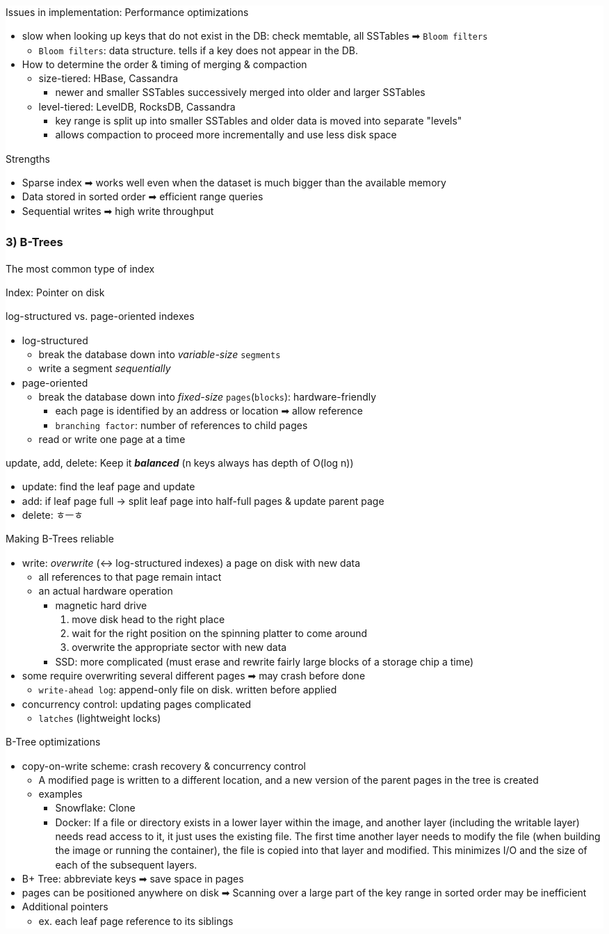 Issues in implementation: Performance optimizations
- slow when looking up keys that do not exist in the DB: check memtable, all SSTables ➡ `Bloom filters`
    - `Bloom filters`: data structure. tells if a key does not appear in the DB. 
- How to determine the order & timing of merging & compaction
    - size-tiered: HBase, Cassandra
        - newer and smaller SSTables successively merged into older and larger SSTables
    - level-tiered: LevelDB, RocksDB, Cassandra
        - key range is split up into smaller SSTables and older data is moved into separate "levels"
        - allows compaction to proceed more incrementally and use less disk space 

Strengths
- Sparse index ➡ works well even when the dataset is much bigger than the available memory
- Data stored in sorted order ➡ efficient range queries
- Sequential writes ➡ high write throughput

### 3) B-Trees
The most common type of index

Index: Pointer on disk

log-structured vs. page-oriented indexes
- log-structured
    - break the database down into *variable-size* `segments`
    - write a segment *sequentially*
- page-oriented
    - break the database down into *fixed-size* `pages`(`blocks`): hardware-friendly
        - each page is identified by an address or location ➡ allow reference
        - `branching factor`: number of references to child pages
    - read or write one page at a time

update, add, delete: Keep it ***balanced*** (n keys always has depth of O(log n))
- update: find the leaf page and update
- add: if leaf page full → split leaf page into half-full pages & update parent page
- delete: ㅎㅡㅎ

Making B-Trees reliable
- write: *overwrite* (↔ log-structured indexes) a page on disk with new data
    - all references to that page remain intact
    - an actual hardware operation
        - magnetic hard drive
            1. move disk head to the right place
            2. wait for the right position on the spinning platter to come around 
            3. overwrite the appropriate sector with new data
        - SSD: more complicated (must erase and rewrite fairly large blocks of a storage chip a time)
- some require overwriting several different pages ➡ may crash before done
    - `write-ahead log`: append-only file on disk. written before applied
- concurrency control: updating pages complicated
    - `latches` (lightweight locks)

B-Tree optimizations
- copy-on-write scheme: crash recovery & concurrency control 
    - A modified page is written to a different location, and a new version of the parent pages in the tree is created
    - examples
        - Snowflake: Clone
        - Docker: If a file or directory exists in a lower layer within the image, and another layer (including the writable layer) needs read access to it, it just uses the existing file. The first time another layer needs to modify the file (when building the image or running the container), the file is copied into that layer and modified. This minimizes I/O and the size of each of the subsequent layers.
- B+ Tree: abbreviate keys ➡ save space in pages
- pages can be positioned anywhere on disk ➡ Scanning over a large part of the key range in sorted order may be inefficient
- Additional pointers
    - ex. each leaf page reference to its siblings